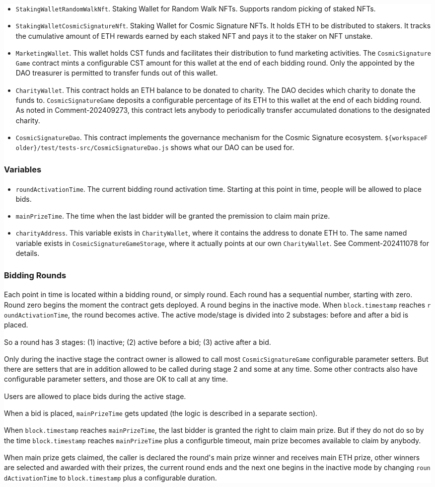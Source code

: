- `StakingWalletRandomWalkNft`. Staking Wallet for Random Walk NFTs. Supports random picking of staked NFTs.

- `StakingWalletCosmicSignatureNft`. Staking Wallet for Cosmic Signature NFTs. It holds ETH to be distributed to stakers. It tracks the cumulative amount of ETH rewards earned by each staked NFT and pays it to the staker on NFT unstake.

- `MarketingWallet`. This wallet holds CST funds and facilitates their distribution to fund marketing activities. The `CosmicSignatureGame` contract mints a configurable CST amount for this wallet at the end of each bidding round. Only the appointed by the DAO treasurer is permitted to transfer funds out of this wallet.

- `CharityWallet`. This contract holds an ETH balance to be donated to charity. The DAO decides which charity to donate the funds to. `CosmicSignatureGame` deposits a configurable percentage of its ETH to this wallet at the end of each bidding round. As noted in Comment-202409273, this contract lets anybody to periodically transfer accumulated donations to the designated charity.

- `CosmicSignatureDao`. This contract implements the governance mechanism for the Cosmic Signature ecosystem. `${workspaceFolder}/test/tests-src/CosmicSignatureDao.js` shows what our DAO can be used for.

### Variables

- `roundActivationTime`. The current bidding round activation time. Starting at this point in time, people will be allowed to place bids.

- `mainPrizeTime`. The time when the last bidder will be granted the premission to claim main prize.

- `charityAddress`. This variable exists in `CharityWallet`, where it contains the address to donate ETH to. The same named variable exists in `CosmicSignatureGameStorage`, where it actually points at our own `CharityWallet`. See Comment-202411078 for details.

### Bidding Rounds

Each point in time is located within a bidding round, or simply round. Each round has a sequential number, starting with zero. Round zero begins the moment the contract gets deployed. A round begins in the inactive mode. When `block.timestamp` reaches `roundActivationTime`, the round becomes active. The active mode/stage is divided into 2 substages: before and after a bid is placed.

So a round has 3 stages: (1) inactive; (2) active before a bid; (3) active after a bid.

Only during the inactive stage the contract owner is allowed to call most `CosmicSignatureGame` configurable parameter setters. But there are setters that are in addition allowed to be called during stage 2 and some at any time. Some other contracts also have configurable parameter setters, and those are OK to call at any time.

Users are allowed to place bids during the active stage.

When a bid is placed, `mainPrizeTime` gets updated (the logic is described in a separate section). 

When `block.timestamp` reaches `mainPrizeTime`, the last bidder is granted the right to claim main prize. But if they do not do so by the time `block.timestamp` reaches `mainPrizeTime` plus a configurble timeout, main prize becomes available to claim by anybody.

When main prize gets claimed, the caller is declared the round's main prize winner and receives main ETH prize, other winners are selected and awarded with their prizes, the current round ends and the next one begins in the inactive mode by changing `roundActivationTime` to `block.timestamp` plus a configurable duration.
